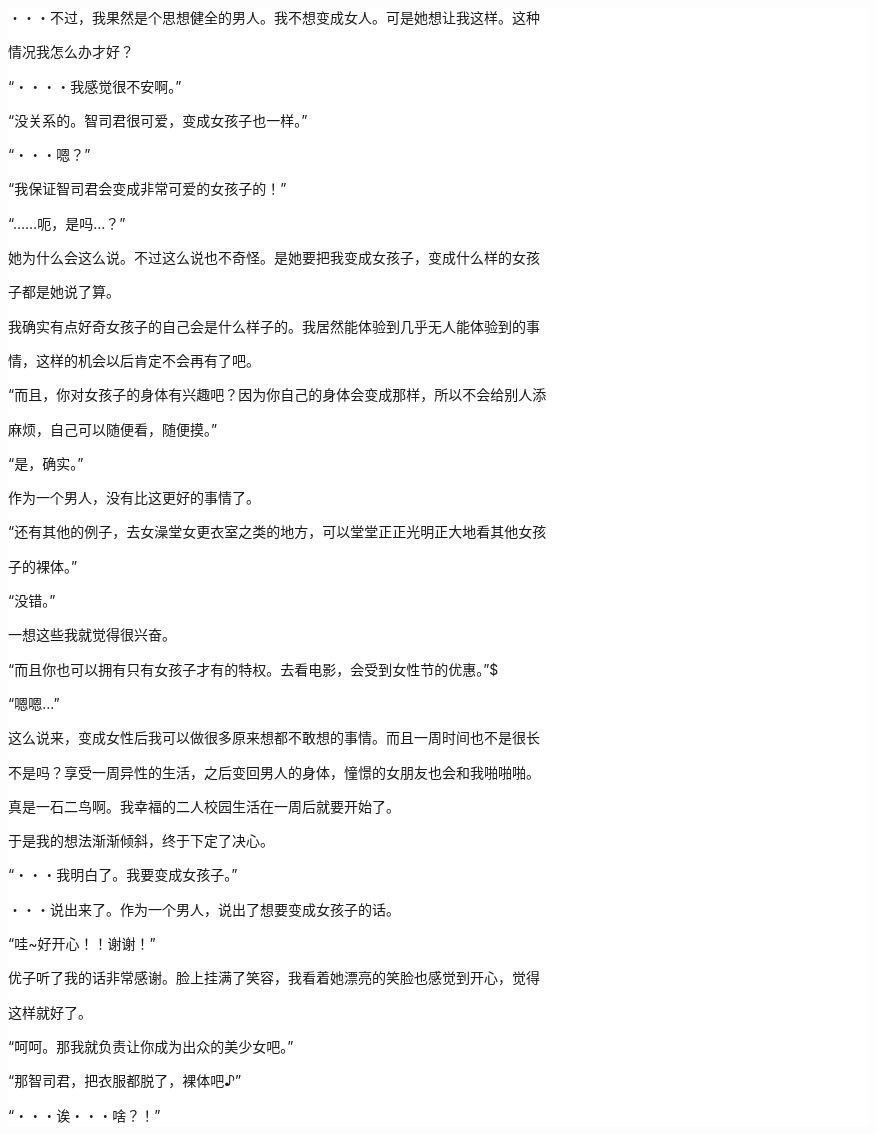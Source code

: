 ・・・不过，我果然是个思想健全的男人。我不想变成女人。可是她想让我这样。这种

情况我怎么办才好？

“・・・・我感觉很不安啊。”

“没关系的。智司君很可爱，变成女孩子也一样。”

“・・・嗯？”

“我保证智司君会变成非常可爱的女孩子的！”

“……呃，是吗…？”

她为什么会这么说。不过这么说也不奇怪。是她要把我变成女孩子，变成什么样的女孩

子都是她说了算。

我确实有点好奇女孩子的自己会是什么样子的。我居然能体验到几乎无人能体验到的事

情，这样的机会以后肯定不会再有了吧。

“而且，你对女孩子的身体有兴趣吧？因为你自己的身体会变成那样，所以不会给别人添

麻烦，自己可以随便看，随便摸。”

“是，确实。”

作为一个男人，没有比这更好的事情了。

“还有其他的例子，去女澡堂女更衣室之类的地方，可以堂堂正正光明正大地看其他女孩

子的裸体。”

“没错。”

一想这些我就觉得很兴奋。

“而且你也可以拥有只有女孩子才有的特权。去看电影，会受到女性节的优惠。”$ 

“嗯嗯...”

这么说来，变成女性后我可以做很多原来想都不敢想的事情。而且一周时间也不是很长

不是吗？享受一周异性的生活，之后变回男人的身体，憧憬的女朋友也会和我啪啪啪。

真是一石二鸟啊。我幸福的二人校园生活在一周后就要开始了。

于是我的想法渐渐倾斜，终于下定了决心。

“・・・我明白了。我要变成女孩子。”

・・・说出来了。作为一个男人，说出了想要变成女孩子的话。

“哇~好开心！！谢谢！”

优子听了我的话非常感谢。脸上挂满了笑容，我看着她漂亮的笑脸也感觉到开心，觉得

这样就好了。

“呵呵。那我就负责让你成为出众的美少女吧。”

“那智司君，把衣服都脱了，裸体吧♪”

“・・・诶・・・啥？！”
